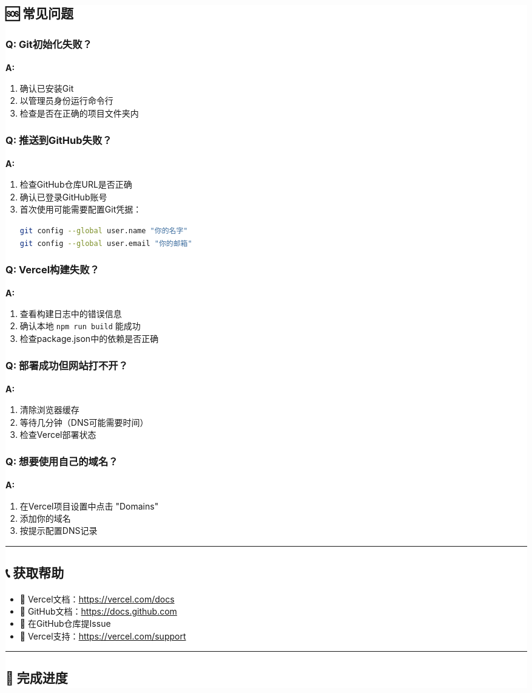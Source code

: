 
## 🆘 常见问题

### Q: Git初始化失败？
**A:** 
1. 确认已安装Git
2. 以管理员身份运行命令行
3. 检查是否在正确的项目文件夹内

### Q: 推送到GitHub失败？
**A:**
1. 检查GitHub仓库URL是否正确
2. 确认已登录GitHub账号
3. 首次使用可能需要配置Git凭据：
   ```bash
   git config --global user.name "你的名字"
   git config --global user.email "你的邮箱"
   ```

### Q: Vercel构建失败？
**A:**
1. 查看构建日志中的错误信息
2. 确认本地 `npm run build` 能成功
3. 检查package.json中的依赖是否正确

### Q: 部署成功但网站打不开？
**A:**
1. 清除浏览器缓存
2. 等待几分钟（DNS可能需要时间）
3. 检查Vercel部署状态

### Q: 想要使用自己的域名？
**A:**
1. 在Vercel项目设置中点击 "Domains"
2. 添加你的域名
3. 按提示配置DNS记录

---

## 📞 获取帮助

- 📖 Vercel文档：https://vercel.com/docs
- 📖 GitHub文档：https://docs.github.com
- 📧 在GitHub仓库提Issue
- 💬 Vercel支持：https://vercel.com/support

---

## 🎯 完成进度
